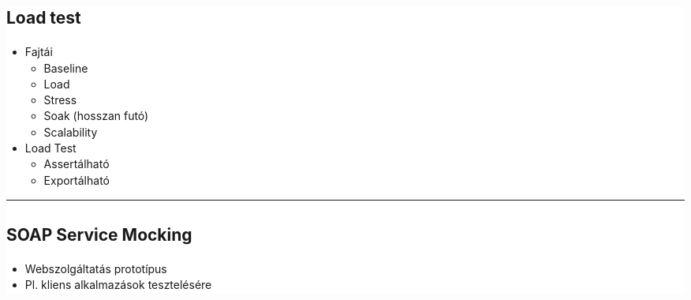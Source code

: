 
## Load test

* Fajtái
  * Baseline
  * Load
  * Stress
  * Soak (hosszan futó)
  * Scalability
* Load Test
  * Assertálható
  * Exportálható

---

## SOAP Service Mocking

* Webszolgáltatás prototípus
* Pl. kliens alkalmazások tesztelésére
